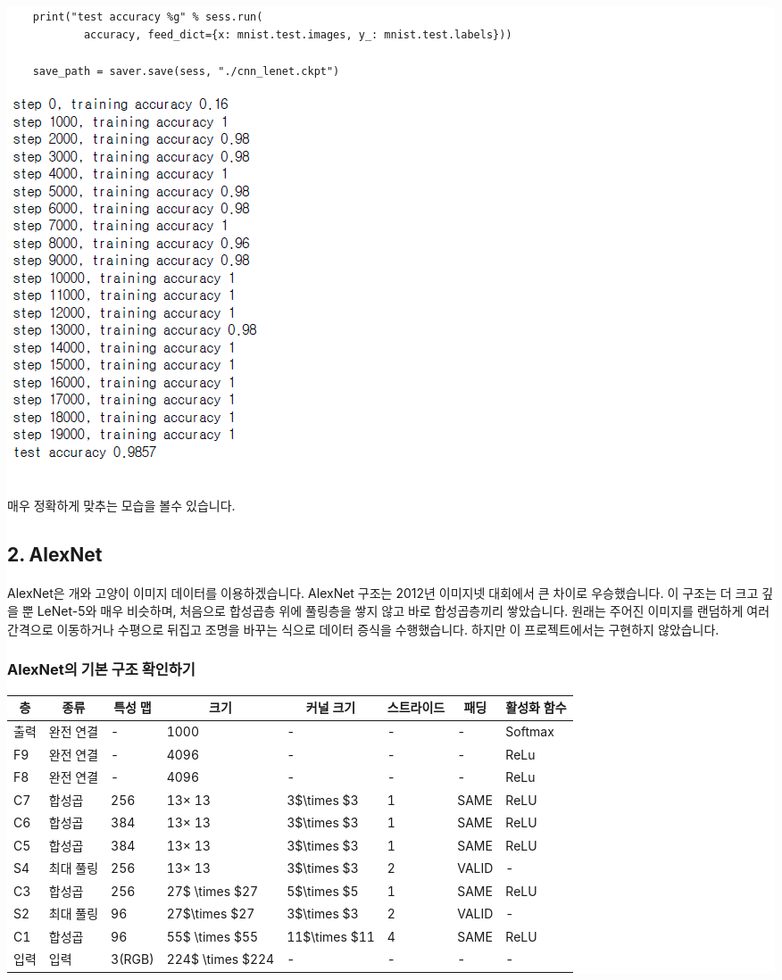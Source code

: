 ~~~
    print("test accuracy %g" % sess.run(
            accuracy, feed_dict={x: mnist.test.images, y_: mnist.test.labels}))

    save_path = saver.save(sess, "./cnn_lenet.ckpt")
~~~
![1](./images/LeNet1.png)

매우 정확하게 맞추는 모습을 볼수 있습니다.

## 2. AlexNet

AlexNet은 개와 고양이 이미지 데이터를 이용하겠습니다. AlexNet 구조는 2012년 이미지넷 대회에서 큰 차이로 우승했습니다. 이 구조는 더 크고 깊을 뿐 LeNet-5와 매우 비슷하며, 처음으로 합성곱층 위에 풀링층을 쌓지 않고 바로 합성곱층끼리 쌓았습니다. 원래는 주어진 이미지를 랜덤하게 여러 간격으로 이동하거나 수평으로 뒤집고 조명을 바꾸는 식으로 데이터 증식을 수행했습니다. 하지만 이 프로젝트에서는 구현하지 않았습니다.

### AlexNet의 기본 구조 확인하기

층| 종류| 특성 맵| 크기| 커널 크기| 스트라이드|패딩| 활성화 함수
----|----|----|-----|-----|-----|-----|--
출력|완전 연결|-|1000|-|-|-|Softmax
F9|완전 연결|-|4096| -|-|-|ReLu
F8|완전 연결|-|4096| -|-|-|ReLu
C7|합성곱| 256| 13$\times$ 13| 3$\times $3| 1|SAME|ReLU
C6|합성곱| 384| 13$\times$ 13| 3$\times $3| 1|SAME|ReLU
C5|합성곱| 384| 13$\times$ 13| 3$\times $3| 1|SAME|ReLU
S4| 최대 풀링|256|13$\times$ 13| 3$\times $3| 2| VALID|-
C3|합성곱| 256| 27$ \times $27 | 5$\times $5| 1|SAME|ReLU
S2| 최대 풀링|96|27$\times $27| 3$\times $3| 2| VALID|-
C1 | 합성곱| 96 | 55$ \times $55| 11$\times $11| 4|SAME|ReLU
입력| 입력| 3(RGB)| 224$ \times $224| -| - | -|-
